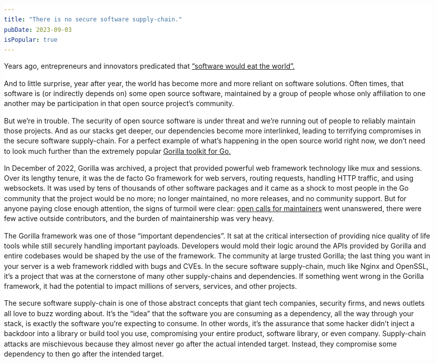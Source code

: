 ```yaml
---
title: "There is no secure software supply-chain."
pubDate: 2023-09-03
isPopular: true
---
```


Years ago, entrepreneurs and innovators predicated that
[“software would eat the world”.](https://a16z.com/2011/08/20/why-software-is-eating-the-world/)

And to little surprise, year after year, the world has become more and
more reliant on software solutions. Often times, that software is (or
indirectly depends on) some open source software, maintained by a group of
people whose only affiliation to one another may be participation in that open
source project’s community.

But we’re in trouble. The security of open source
software is under threat and we’re running out of people to reliably maintain
those projects. And as our stacks get deeper, our dependencies become more
interlinked, leading to terrifying compromises in the secure software
supply-chain. For a perfect example of what’s happening in the open source
world right now, we don’t need to look much further than the extremely popular
[Gorilla toolkit for Go.](https://github.com/orgs/gorilla/repositories)

In December of 2022, Gorilla was archived, a project
that provided powerful web framework technology like mux and sessions. Over its
lengthy tenure, it was the de facto Go framework for web servers, routing
requests, handling HTTP traffic, and using websockets. It was used by tens of
thousands of other software packages and it came as a shock to most people in
the Go community that the project would be no more; no longer maintained, no
more releases, and no community support. But for anyone paying close enough
attention, the signs of turmoil were clear:
[open calls for maintainers](https://github.com/gorilla/websocket/issues/370)
went unanswered, there were few active outside contributors, and the burden of
maintainership was very heavy.

The Gorilla framework was one of those “important dependencies”. It sat at the
critical intersection of providing nice quality of life tools while still
securely handling important payloads. Developers would mold their logic around
the APIs provided by Gorilla and entire codebases would be shaped by the use of
the framework. The community at large trusted Gorilla; the last thing you want
in your server is a web framework riddled with bugs and CVEs. In the secure
software supply-chain, much like Nginx and OpenSSL, it’s a project that was at
the cornerstone of many other supply-chains and dependencies. If something went
wrong in the Gorilla framework, it had the potential to impact millions of
servers, services, and other projects.

The secure software supply-chain is one of those abstract concepts that giant
tech companies, security firms, and news outlets all love to buzz wording
about. It’s the “idea” that the software you are consuming as a dependency, all
the way through your stack, is exactly the software you’re expecting to
consume. In other words, it’s the assurance that some hacker didn’t inject a
backdoor into a library or build tool you use, compromising your entire
product, software library, or even company. Supply-chain attacks are mischievous
because they almost never go after the actual intended target. Instead, they
compromise some dependency to then go after the intended target.
